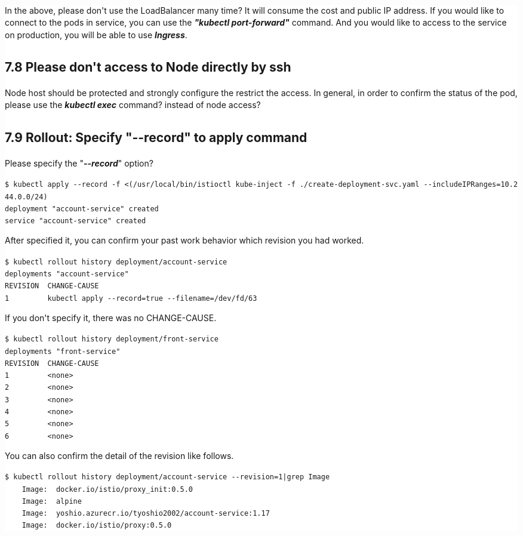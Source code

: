 In the above, please don't use the LoadBalancer many time? It will consume the cost and public IP address. If you would like to connect to the pods in service, you can use the ***"kubectl port-forward"*** command. And you would like to access to the service on production, you will be able to use ***Ingress***.


## 7.8 Please don't access to Node directly by ssh

Node host should be protected and strongly configure the restrict the access.
In general, in order to confirm the status of the pod, please use the ***kubectl exec*** command? instead of node access?

## 7.9 Rollout: Specify "--record" to apply command

Please specify the "***--record***" option?

```
$ kubectl apply --record -f <(/usr/local/bin/istioctl kube-inject -f ./create-deployment-svc.yaml --includeIPRanges=10.244.0.0/24)
deployment "account-service" created
service "account-service" created
```

After specified it, you can confirm your past work behavior which revision you had worked.

```
$ kubectl rollout history deployment/account-service
deployments "account-service"
REVISION  CHANGE-CAUSE
1         kubectl apply --record=true --filename=/dev/fd/63
```

If you don't specify it, there was no CHANGE-CAUSE.

```
$ kubectl rollout history deployment/front-service
deployments "front-service"
REVISION  CHANGE-CAUSE
1         <none>
2         <none>
3         <none>
4         <none>
5         <none>
6         <none>
```

You can also confirm the detail of the revision like follows.

```
$ kubectl rollout history deployment/account-service --revision=1|grep Image
    Image:	docker.io/istio/proxy_init:0.5.0
    Image:	alpine
    Image:	yoshio.azurecr.io/tyoshio2002/account-service:1.17
    Image:	docker.io/istio/proxy:0.5.0
```
